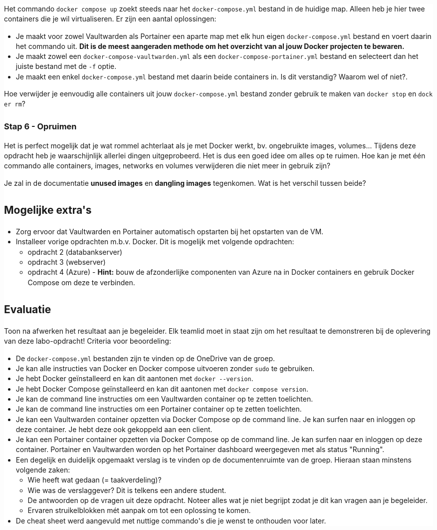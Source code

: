 Het commando `docker compose up` zoekt steeds naar het `docker-compose.yml` bestand in de huidige map. Alleen heb je hier twee containers die je wil virtualiseren. Er zijn een aantal oplossingen:

- Je maakt voor zowel Vaultwarden als Portainer een aparte map met elk hun eigen `docker-compose.yml` bestand en voert daarin het commando uit. **Dit is de meest aangeraden methode om het overzicht van al jouw Docker projecten te bewaren.**
- Je maakt zowel een `docker-compose-vaultwarden.yml` als een `docker-compose-portainer.yml` bestand en selecteert dan het juiste bestand met de `-f` optie.
- Je maakt een enkel `docker-compose.yml` bestand met daarin beide containers in. Is dit verstandig? Waarom wel of niet?.

Hoe verwijder je eenvoudig alle containers uit jouw `docker-compose.yml` bestand zonder gebruik te maken van `docker stop` en `docker rm`?

### Stap 6 - Opruimen

Het is perfect mogelijk dat je wat rommel achterlaat als je met Docker werkt, bv. ongebruikte images, volumes... Tijdens deze opdracht heb je waarschijnlijk allerlei dingen uitgeprobeerd. Het is dus een goed idee om alles op te ruimen. Hoe kan je met één commando alle containers, images, networks en volumes verwijderen die niet meer in gebruik zijn?

Je zal in de documentatie **unused images** en **dangling images** tegenkomen. Wat is het verschil tussen beide?

## Mogelijke extra's

- Zorg ervoor dat Vaultwarden en Portainer automatisch opstarten bij het opstarten van de VM.
- Installeer vorige opdrachten m.b.v. Docker. Dit is mogelijk met volgende opdrachten:
  - opdracht 2 (databankserver)
  - opdracht 3 (webserver)
  - opdracht 4 (Azure) - **Hint:** bouw de afzonderlijke componenten van Azure na in Docker containers en gebruik Docker Compose om deze te verbinden.

## Evaluatie

Toon na afwerken het resultaat aan je begeleider. Elk teamlid moet in staat zijn om het resultaat te demonstreren bij de oplevering van deze labo-opdracht! Criteria voor beoordeling:

- De `docker-compose.yml` bestanden zijn te vinden op de OneDrive van de groep.
- Je kan alle instructies van Docker en Docker compose uitvoeren zonder `sudo` te gebruiken.
- Je hebt Docker geïnstalleerd en kan dit aantonen met `docker --version`.
- Je hebt Docker Compose geïnstalleerd en kan dit aantonen met `docker compose version`.
- Je kan de command line instructies om een Vaultwarden container op te zetten toelichten.
- Je kan de command line instructies om een Portainer container op te zetten toelichten.
- Je kan een Vaultwarden container opzetten via Docker Compose op de command line. Je kan surfen naar en inloggen op deze container. Je hebt deze ook gekoppeld aan een client.
- Je kan een Portainer container opzetten via Docker Compose op de command line. Je kan surfen naar en inloggen op deze container. Portainer en Vaultwarden worden op het Portainer dashboard weergegeven met als status "Running".
- Een degelijk en duidelijk opgemaakt verslag is te vinden op de documentenruimte van de groep. Hieraan staan minstens volgende zaken:
  - Wie heeft wat gedaan (= taakverdeling)?
  - Wie was de verslaggever? Dit is telkens een andere student.
  - De antwoorden op de vragen uit deze opdracht. Noteer alles wat je niet begrijpt zodat je dit kan vragen aan je begeleider.
  - Ervaren struikelblokken mét aanpak om tot een oplossing te komen.
- De cheat sheet werd aangevuld met nuttige commando's die je wenst te onthouden voor later.
